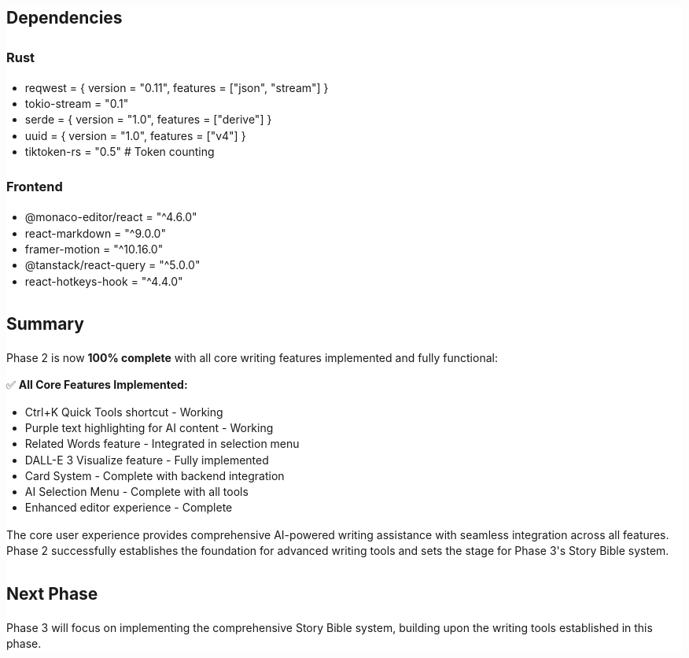 ## Dependencies

### Rust

- reqwest = { version = "0.11", features = ["json", "stream"] }
- tokio-stream = "0.1"
- serde = { version = "1.0", features = ["derive"] }
- uuid = { version = "1.0", features = ["v4"] }
- tiktoken-rs = "0.5" # Token counting

### Frontend

- @monaco-editor/react = "^4.6.0"
- react-markdown = "^9.0.0"
- framer-motion = "^10.16.0"
- @tanstack/react-query = "^5.0.0"
- react-hotkeys-hook = "^4.4.0"

## Summary

Phase 2 is now **100% complete** with all core writing features implemented and fully functional:

✅ **All Core Features Implemented:**

- Ctrl+K Quick Tools shortcut - Working
- Purple text highlighting for AI content - Working  
- Related Words feature - Integrated in selection menu
- DALL-E 3 Visualize feature - Fully implemented
- Card System - Complete with backend integration
- AI Selection Menu - Complete with all tools
- Enhanced editor experience - Complete

The core user experience provides comprehensive AI-powered writing assistance with seamless integration across all features. Phase 2 successfully establishes the foundation for advanced writing tools and sets the stage for Phase 3's Story Bible system.

## Next Phase

Phase 3 will focus on implementing the comprehensive Story Bible system, building upon the writing tools established in this phase.
